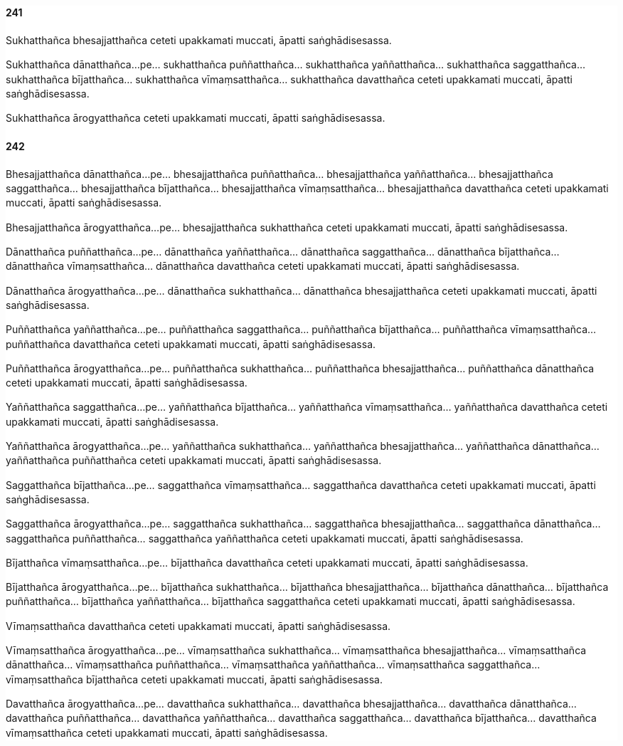 #### 241

Sukhatthañca bhesajjatthañca ceteti upakkamati muccati, āpatti saṅghādisesassa.

Sukhatthañca dānatthañca…pe… sukhatthañca puññatthañca… sukhatthañca yaññatthañca… sukhatthañca saggatthañca… sukhatthañca bījatthañca… sukhatthañca vīmaṃsatthañca… sukhatthañca davatthañca ceteti upakkamati muccati, āpatti saṅghādisesassa.

Sukhatthañca ārogyatthañca ceteti upakkamati muccati, āpatti saṅghādisesassa.

#### 242

Bhesajjatthañca dānatthañca…pe… bhesajjatthañca puññatthañca… bhesajjatthañca yaññatthañca… bhesajjatthañca saggatthañca… bhesajjatthañca bījatthañca… bhesajjatthañca vīmaṃsatthañca… bhesajjatthañca davatthañca ceteti upakkamati muccati, āpatti saṅghādisesassa.

Bhesajjatthañca ārogyatthañca…pe… bhesajjatthañca sukhatthañca ceteti upakkamati muccati, āpatti saṅghādisesassa.

Dānatthañca puññatthañca…pe… dānatthañca yaññatthañca… dānatthañca saggatthañca… dānatthañca bījatthañca… dānatthañca vīmaṃsatthañca… dānatthañca davatthañca ceteti upakkamati muccati, āpatti saṅghādisesassa.

Dānatthañca ārogyatthañca…pe… dānatthañca sukhatthañca… dānatthañca bhesajjatthañca ceteti upakkamati muccati, āpatti saṅghādisesassa.

Puññatthañca yaññatthañca…pe… puññatthañca saggatthañca… puññatthañca bījatthañca… puññatthañca vīmaṃsatthañca… puññatthañca davatthañca ceteti upakkamati muccati, āpatti saṅghādisesassa.

Puññatthañca ārogyatthañca…pe… puññatthañca sukhatthañca… puññatthañca bhesajjatthañca… puññatthañca dānatthañca ceteti upakkamati muccati, āpatti saṅghādisesassa.

Yaññatthañca saggatthañca…pe… yaññatthañca bījatthañca… yaññatthañca vīmaṃsatthañca… yaññatthañca davatthañca ceteti upakkamati muccati, āpatti saṅghādisesassa.

Yaññatthañca ārogyatthañca…pe… yaññatthañca sukhatthañca… yaññatthañca bhesajjatthañca… yaññatthañca dānatthañca… yaññatthañca puññatthañca ceteti upakkamati muccati, āpatti saṅghādisesassa.

Saggatthañca bījatthañca…pe… saggatthañca vīmaṃsatthañca… saggatthañca davatthañca ceteti upakkamati muccati, āpatti saṅghādisesassa.

Saggatthañca ārogyatthañca…pe… saggatthañca sukhatthañca… saggatthañca bhesajjatthañca… saggatthañca dānatthañca… saggatthañca puññatthañca… saggatthañca yaññatthañca ceteti upakkamati muccati, āpatti saṅghādisesassa.

Bījatthañca vīmaṃsatthañca…pe… bījatthañca davatthañca ceteti upakkamati muccati, āpatti saṅghādisesassa.

Bījatthañca ārogyatthañca…pe… bījatthañca sukhatthañca… bījatthañca bhesajjatthañca… bījatthañca dānatthañca… bījatthañca puññatthañca… bījatthañca yaññatthañca… bījatthañca saggatthañca ceteti upakkamati muccati, āpatti saṅghādisesassa.

Vīmaṃsatthañca davatthañca ceteti upakkamati muccati, āpatti saṅghādisesassa.

Vīmaṃsatthañca ārogyatthañca…pe… vīmaṃsatthañca sukhatthañca… vīmaṃsatthañca bhesajjatthañca… vīmaṃsatthañca dānatthañca… vīmaṃsatthañca puññatthañca… vīmaṃsatthañca yaññatthañca… vīmaṃsatthañca saggatthañca… vīmaṃsatthañca bījatthañca ceteti upakkamati muccati, āpatti saṅghādisesassa.

Davatthañca ārogyatthañca…pe… davatthañca sukhatthañca… davatthañca bhesajjatthañca… davatthañca dānatthañca… davatthañca puññatthañca… davatthañca yaññatthañca… davatthañca saggatthañca… davatthañca bījatthañca… davatthañca vīmaṃsatthañca ceteti upakkamati muccati, āpatti saṅghādisesassa.

